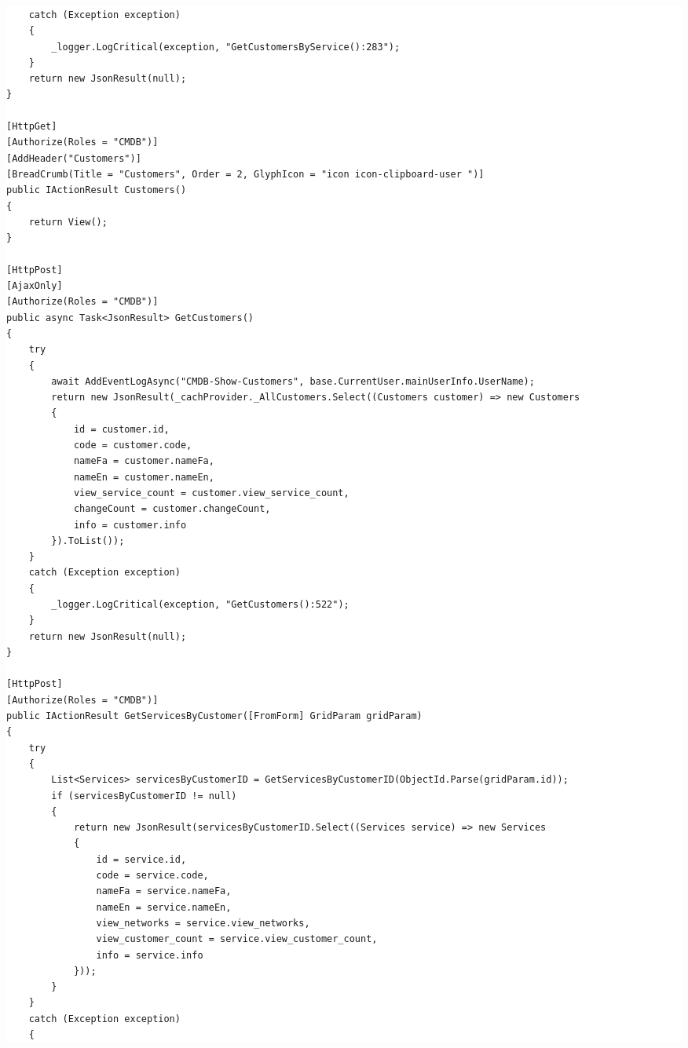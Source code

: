 		catch (Exception exception)
		{
			_logger.LogCritical(exception, "GetCustomersByService():283");
		}
		return new JsonResult(null);
	}

	[HttpGet]
	[Authorize(Roles = "CMDB")]
	[AddHeader("Customers")]
	[BreadCrumb(Title = "Customers", Order = 2, GlyphIcon = "icon icon-clipboard-user ")]
	public IActionResult Customers()
	{
		return View();
	}

	[HttpPost]
	[AjaxOnly]
	[Authorize(Roles = "CMDB")]
	public async Task<JsonResult> GetCustomers()
	{
		try
		{
			await AddEventLogAsync("CMDB-Show-Customers", base.CurrentUser.mainUserInfo.UserName);
			return new JsonResult(_cachProvider._AllCustomers.Select((Customers customer) => new Customers
			{
				id = customer.id,
				code = customer.code,
				nameFa = customer.nameFa,
				nameEn = customer.nameEn,
				view_service_count = customer.view_service_count,
				changeCount = customer.changeCount,
				info = customer.info
			}).ToList());
		}
		catch (Exception exception)
		{
			_logger.LogCritical(exception, "GetCustomers():522");
		}
		return new JsonResult(null);
	}

	[HttpPost]
	[Authorize(Roles = "CMDB")]
	public IActionResult GetServicesByCustomer([FromForm] GridParam gridParam)
	{
		try
		{
			List<Services> servicesByCustomerID = GetServicesByCustomerID(ObjectId.Parse(gridParam.id));
			if (servicesByCustomerID != null)
			{
				return new JsonResult(servicesByCustomerID.Select((Services service) => new Services
				{
					id = service.id,
					code = service.code,
					nameFa = service.nameFa,
					nameEn = service.nameEn,
					view_networks = service.view_networks,
					view_customer_count = service.view_customer_count,
					info = service.info
				}));
			}
		}
		catch (Exception exception)
		{